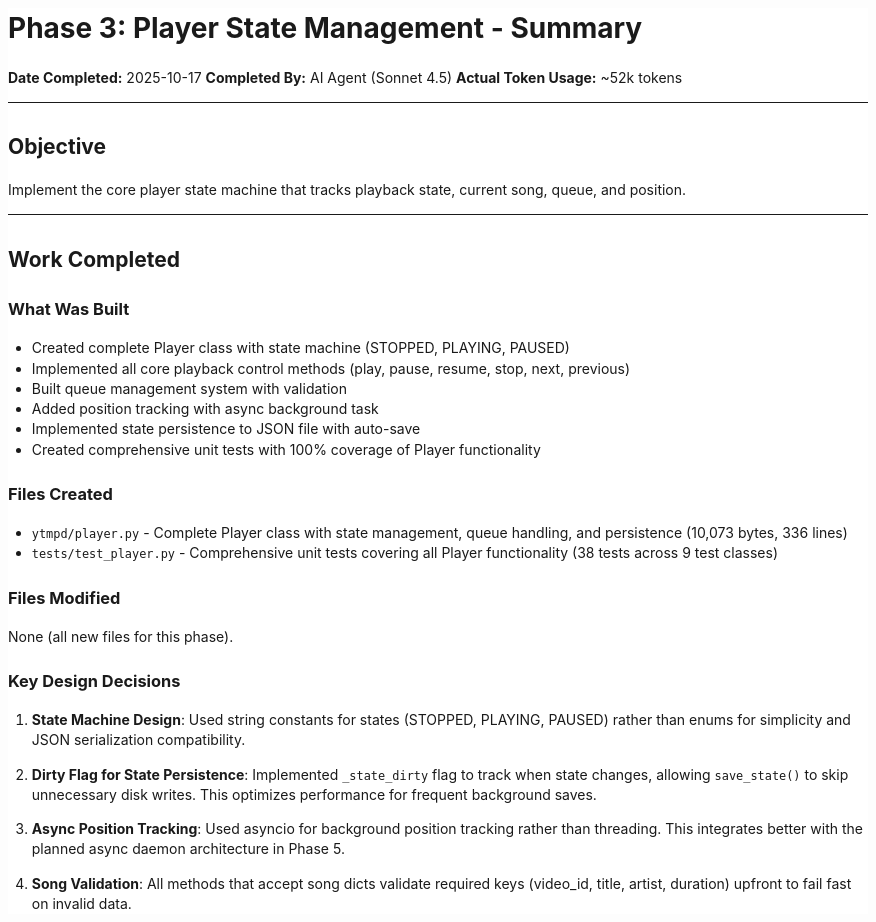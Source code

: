 # Phase 3: Player State Management - Summary

**Date Completed:** 2025-10-17
**Completed By:** AI Agent (Sonnet 4.5)
**Actual Token Usage:** ~52k tokens

---

## Objective

Implement the core player state machine that tracks playback state, current song, queue, and position.

---

## Work Completed

### What Was Built

- Created complete Player class with state machine (STOPPED, PLAYING, PAUSED)
- Implemented all core playback control methods (play, pause, resume, stop, next, previous)
- Built queue management system with validation
- Added position tracking with async background task
- Implemented state persistence to JSON file with auto-save
- Created comprehensive unit tests with 100% coverage of Player functionality

### Files Created

- `ytmpd/player.py` - Complete Player class with state management, queue handling, and persistence (10,073 bytes, 336 lines)
- `tests/test_player.py` - Comprehensive unit tests covering all Player functionality (38 tests across 9 test classes)

### Files Modified

None (all new files for this phase).

### Key Design Decisions

1. **State Machine Design**: Used string constants for states (STOPPED, PLAYING, PAUSED) rather than enums for simplicity and JSON serialization compatibility.

2. **Dirty Flag for State Persistence**: Implemented `_state_dirty` flag to track when state changes, allowing `save_state()` to skip unnecessary disk writes. This optimizes performance for frequent background saves.

3. **Async Position Tracking**: Used asyncio for background position tracking rather than threading. This integrates better with the planned async daemon architecture in Phase 5.

4. **Song Validation**: All methods that accept song dicts validate required keys (video_id, title, artist, duration) upfront to fail fast on invalid data.
